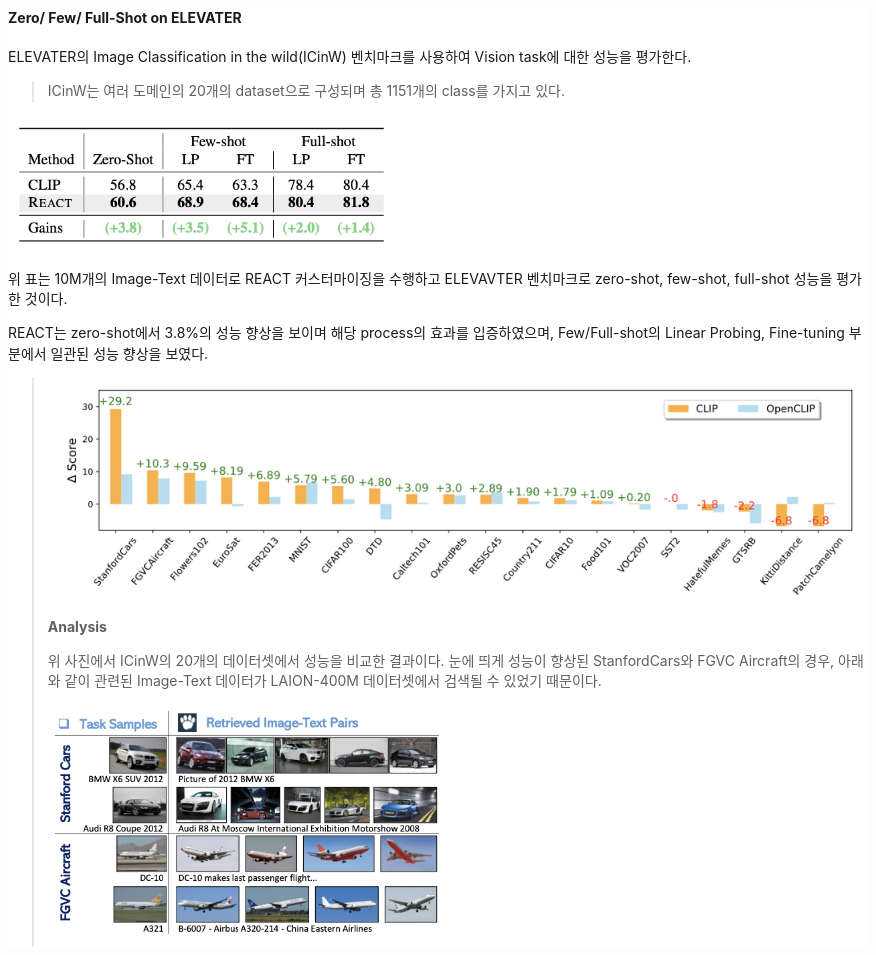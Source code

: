 



#### **Zero/ Few/ Full-Shot on ELEVATER**

ELEVATER의 Image Classification in the wild(ICinW) 벤치마크를 사용하여 Vision task에 대한 성능을 평가한다.

> ICinW는 여러 도메인의 20개의 dataset으로 구성되며 총 1151개의 class를 가지고 있다.

<img src="/assets/img/REACT/table3.png" alt="table3" style="zoom:67%;" />

위 표는 10M개의 Image-Text 데이터로 REACT 커스터마이징을 수행하고 ELEVAVTER 벤치마크로 zero-shot, few-shot, full-shot 성능을 평가한 것이다.

REACT는 zero-shot에서 3.8%의 성능 향상을 보이며 해당 process의 효과를 입증하였으며, Few/Full-shot의 Linear Probing, Fine-tuning 부분에서 일관된 성능 향상을 보였다.

> ![figure4](/assets/img/REACT/figure4.png)
>
> **Analysis**
>
> 위 사진에서 ICinW의 20개의 데이터셋에서 성능을 비교한 결과이다. 눈에 띄게 성능이 향상된 StanfordCars와 FGVC Aircraft의 경우, 아래와 같이 관련된 Image-Text 데이터가 LAION-400M 데이터셋에서 검색될 수 있었기 때문이다.
>
> <img src="/assets/img/REACT/figure5 a.png" alt="figure5 a" style="zoom: 67%;" />
>